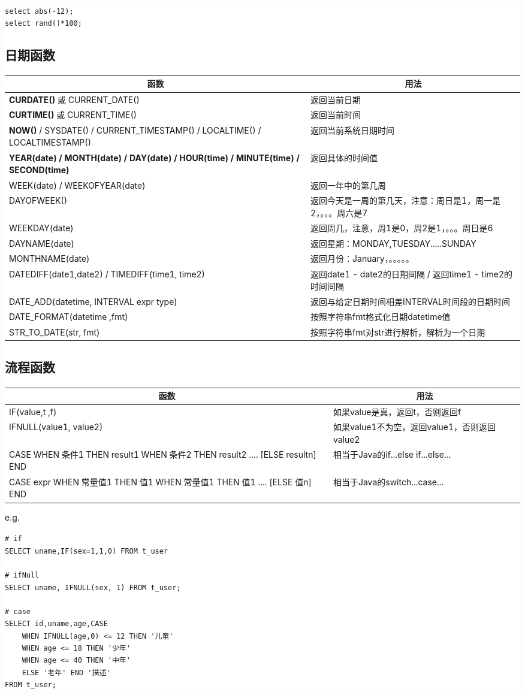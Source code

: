 ```mysql
select abs(-12);
select rand()*100;
```



## 日期函数

| 函数                                                         | 用法                                                         |
| ------------------------------------------------------------ | ------------------------------------------------------------ |
| **CURDATE()** 或 CURRENT_DATE()                              | 返回当前日期                                                 |
| **CURTIME()** 或 CURRENT_TIME()                              | 返回当前时间                                                 |
| **NOW()** / SYSDATE() / CURRENT_TIMESTAMP() / LOCALTIME() / LOCALTIMESTAMP() | 返回当前系统日期时间                                         |
| **YEAR(date) / MONTH(date) / DAY(date) / HOUR(time) / MINUTE(time) / SECOND(time)** | 返回具体的时间值                                             |
| WEEK(date) / WEEKOFYEAR(date)                                | 返回一年中的第几周                                           |
| DAYOFWEEK()                                                  | 返回今天是一周的第几天，注意：周日是1，周一是2，。。。周六是7 |
| WEEKDAY(date)                                                | 返回周几，注意，周1是0，周2是1，。。。周日是6                |
| DAYNAME(date)                                                | 返回星期：MONDAY,TUESDAY.....SUNDAY                          |
| MONTHNAME(date)                                              | 返回月份：January，。。。。。                                |
| DATEDIFF(date1,date2) / TIMEDIFF(time1, time2)               | 返回date1 - date2的日期间隔 / 返回time1 - time2的时间间隔    |
| DATE_ADD(datetime, INTERVAL  expr type)                      | 返回与给定日期时间相差INTERVAL时间段的日期时间               |
| DATE_FORMAT(datetime ,fmt)                                   | 按照字符串fmt格式化日期datetime值                            |
| STR_TO_DATE(str, fmt)                                        | 按照字符串fmt对str进行解析，解析为一个日期                   |



## 流程函数

| 函数                                                         | 用法                                         |
| ------------------------------------------------------------ | -------------------------------------------- |
| IF(value,t ,f)                                               | 如果value是真，返回t，否则返回f              |
| IFNULL(value1, value2)                                       | 如果value1不为空，返回value1，否则返回value2 |
| CASE WHEN 条件1 THEN result1 WHEN 条件2 THEN result2 .... [ELSE resultn] END | 相当于Java的if...else if...else...           |
| CASE  expr WHEN 常量值1 THEN 值1 WHEN 常量值1 THEN 值1 .... [ELSE 值n] END | 相当于Java的switch...case...                 |

e.g.

```mysql
# if 
SELECT uname,IF(sex=1,1,0) FROM t_user

# ifNull
SELECT uname, IFNULL(sex, 1) FROM t_user;

# case
SELECT id,uname,age,CASE 
    WHEN IFNULL(age,0) <= 12 THEN '儿童'
    WHEN age <= 18 THEN '少年'
    WHEN age <= 40 THEN '中年'
    ELSE '老年' END '描述' 
FROM t_user;
```
